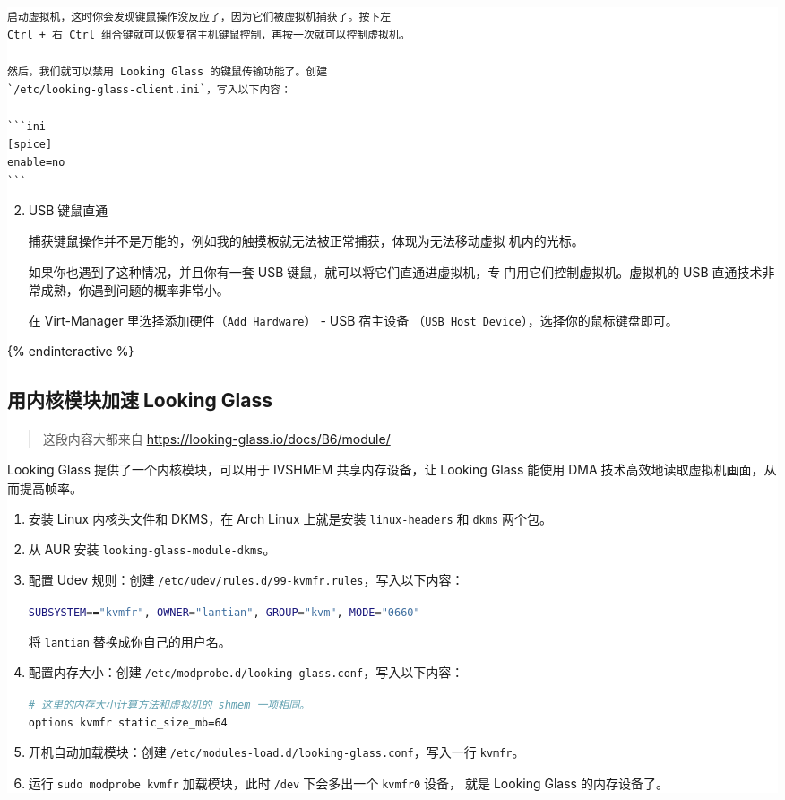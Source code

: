     启动虚拟机，这时你会发现键鼠操作没反应了，因为它们被虚拟机捕获了。按下左
    Ctrl + 右 Ctrl 组合键就可以恢复宿主机键鼠控制，再按一次就可以控制虚拟机。

    然后，我们就可以禁用 Looking Glass 的键鼠传输功能了。创建
    `/etc/looking-glass-client.ini`，写入以下内容：

    ```ini
    [spice]
    enable=no
    ```

2. USB 键鼠直通

    捕获键鼠操作并不是万能的，例如我的触摸板就无法被正常捕获，体现为无法移动虚拟
    机内的光标。

    如果你也遇到了这种情况，并且你有一套 USB 键鼠，就可以将它们直通进虚拟机，专
    门用它们控制虚拟机。虚拟机的 USB 直通技术非常成熟，你遇到问题的概率非常小。

    在 Virt-Manager 里选择添加硬件（`Add Hardware`） - USB 宿主设备
    （`USB Host Device`），选择你的鼠标键盘即可。

{% endinteractive %}

## 用内核模块加速 Looking Glass

> 这段内容大都来自 <https://looking-glass.io/docs/B6/module/>

Looking Glass 提供了一个内核模块，可以用于 IVSHMEM 共享内存设备，让 Looking
Glass 能使用 DMA 技术高效地读取虚拟机画面，从而提高帧率。

1. 安装 Linux 内核头文件和 DKMS，在 Arch Linux 上就是安装 `linux-headers` 和
   `dkms` 两个包。

2. 从 AUR 安装 `looking-glass-module-dkms`。

3. 配置 Udev 规则：创建 `/etc/udev/rules.d/99-kvmfr.rules`，写入以下内容：

    ```bash
    SUBSYSTEM=="kvmfr", OWNER="lantian", GROUP="kvm", MODE="0660"
    ```

    将 `lantian` 替换成你自己的用户名。

4. 配置内存大小：创建 `/etc/modprobe.d/looking-glass.conf`，写入以下内容：

    ```bash
    # 这里的内存大小计算方法和虚拟机的 shmem 一项相同。
    options kvmfr static_size_mb=64
    ```

5. 开机自动加载模块：创建 `/etc/modules-load.d/looking-glass.conf`，写入一行
   `kvmfr`。

6. 运行 `sudo modprobe kvmfr` 加载模块，此时 `/dev` 下会多出一个 `kvmfr0` 设备，
   就是 Looking Glass 的内存设备了。
